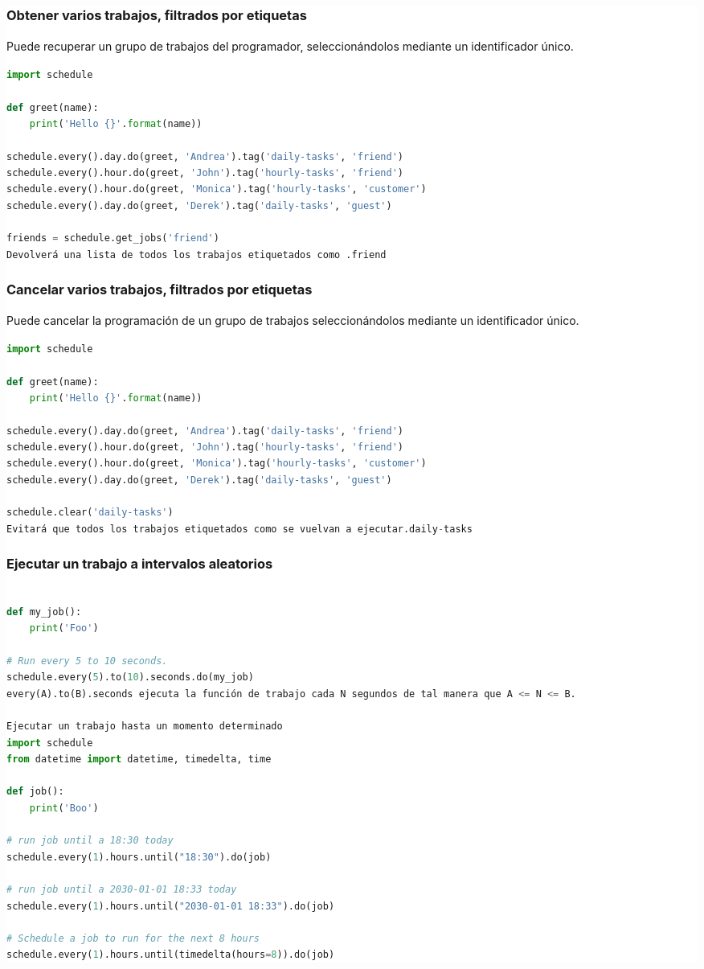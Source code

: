 ### Obtener varios trabajos, filtrados por etiquetas

Puede recuperar un grupo de trabajos del programador, seleccionándolos mediante un identificador único.

```python
import schedule

def greet(name):
    print('Hello {}'.format(name))

schedule.every().day.do(greet, 'Andrea').tag('daily-tasks', 'friend')
schedule.every().hour.do(greet, 'John').tag('hourly-tasks', 'friend')
schedule.every().hour.do(greet, 'Monica').tag('hourly-tasks', 'customer')
schedule.every().day.do(greet, 'Derek').tag('daily-tasks', 'guest')

friends = schedule.get_jobs('friend')
Devolverá una lista de todos los trabajos etiquetados como .friend
```

### Cancelar varios trabajos, filtrados por etiquetas

Puede cancelar la programación de un grupo de trabajos seleccionándolos mediante un identificador único.

```python
import schedule

def greet(name):
    print('Hello {}'.format(name))

schedule.every().day.do(greet, 'Andrea').tag('daily-tasks', 'friend')
schedule.every().hour.do(greet, 'John').tag('hourly-tasks', 'friend')
schedule.every().hour.do(greet, 'Monica').tag('hourly-tasks', 'customer')
schedule.every().day.do(greet, 'Derek').tag('daily-tasks', 'guest')

schedule.clear('daily-tasks')
Evitará que todos los trabajos etiquetados como se vuelvan a ejecutar.daily-tasks
```

### Ejecutar un trabajo a intervalos aleatorios

```python

def my_job():
    print('Foo')

# Run every 5 to 10 seconds.
schedule.every(5).to(10).seconds.do(my_job)
every(A).to(B).seconds ejecuta la función de trabajo cada N segundos de tal manera que A <= N <= B.

Ejecutar un trabajo hasta un momento determinado
import schedule
from datetime import datetime, timedelta, time

def job():
    print('Boo')

# run job until a 18:30 today
schedule.every(1).hours.until("18:30").do(job)

# run job until a 2030-01-01 18:33 today
schedule.every(1).hours.until("2030-01-01 18:33").do(job)

# Schedule a job to run for the next 8 hours
schedule.every(1).hours.until(timedelta(hours=8)).do(job)
```